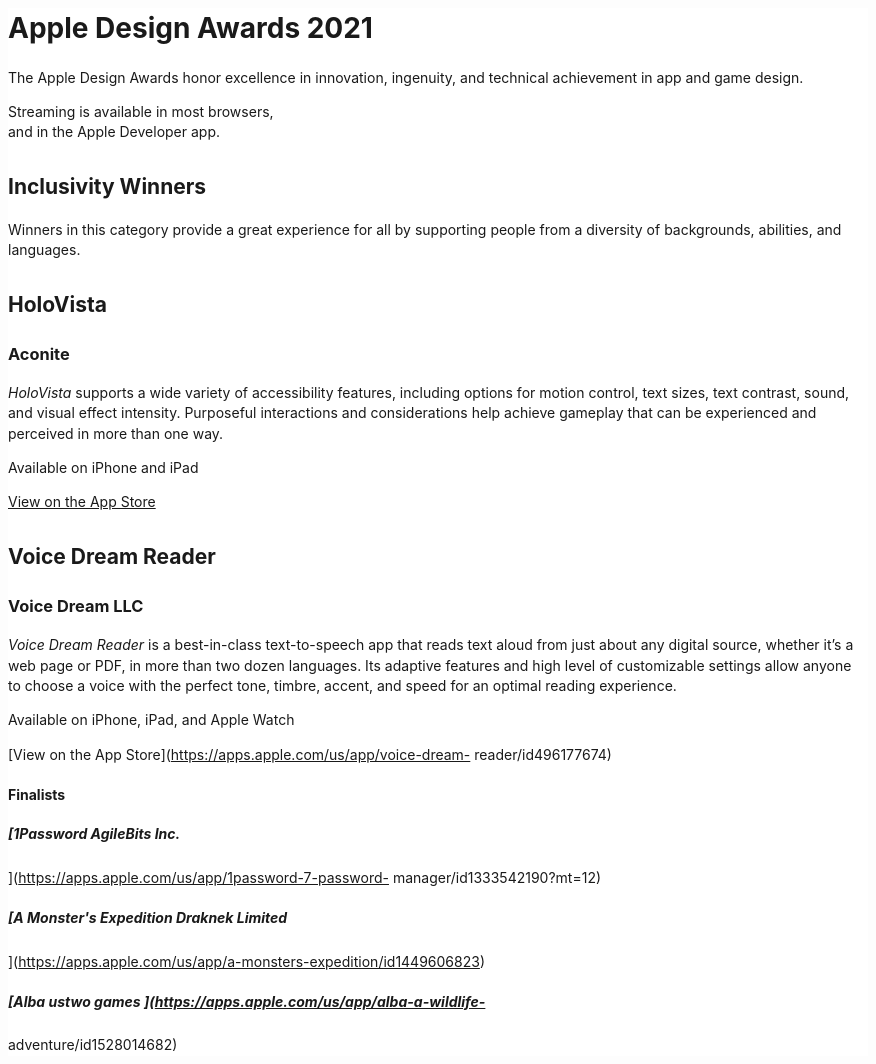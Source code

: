 # Apple Design Awards 2021

The Apple Design Awards honor excellence in innovation, ingenuity, and
technical achievement in app and game design.

Streaming is available in most browsers,  
and in the Apple Developer app.

## Inclusivity Winners

Winners in this category provide a great experience for all by supporting
people from a diversity of backgrounds, abilities, and languages.

## HoloVista

### Aconite

_HoloVista_ supports a wide variety of accessibility features, including
options for motion control, text sizes, text contrast, sound, and visual
effect intensity. Purposeful interactions and considerations help achieve
gameplay that can be experienced and perceived in more than one way.

Available on iPhone and iPad

[View on the App Store](https://apps.apple.com/us/app/holovista/id1474114304)

## Voice Dream Reader

### Voice Dream LLC

_Voice Dream Reader_ is a best-in-class text-to-speech app that reads text
aloud from just about any digital source, whether it’s a web page or PDF, in
more than two dozen languages. Its adaptive features and high level of
customizable settings allow anyone to choose a voice with the perfect tone,
timbre, accent, and speed for an optimal reading experience.

Available on iPhone, iPad, and Apple Watch

[View on the App Store](https://apps.apple.com/us/app/voice-dream-
reader/id496177674)

#### Finalists

##### [1Password AgileBits Inc.
](https://apps.apple.com/us/app/1password-7-password-
manager/id1333542190?mt=12)

##### [A Monster's Expedition Draknek Limited
](https://apps.apple.com/us/app/a-monsters-expedition/id1449606823)

##### [Alba ustwo games ](https://apps.apple.com/us/app/alba-a-wildlife-
adventure/id1528014682)
